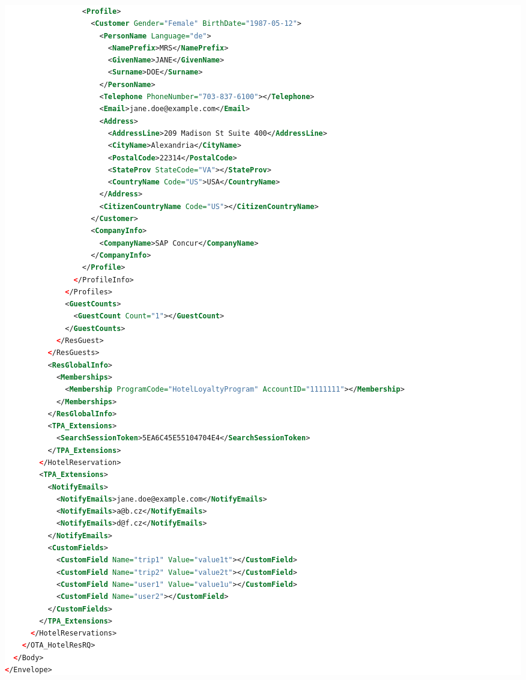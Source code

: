 ```xml
                  <Profile>
                    <Customer Gender="Female" BirthDate="1987-05-12">
                      <PersonName Language="de">
                        <NamePrefix>MRS</NamePrefix>
                        <GivenName>JANE</GivenName>
                        <Surname>DOE</Surname>
                      </PersonName>
                      <Telephone PhoneNumber="703-837-6100"></Telephone>
                      <Email>jane.doe@example.com</Email>
                      <Address>
                        <AddressLine>209 Madison St Suite 400</AddressLine>
                        <CityName>Alexandria</CityName>
                        <PostalCode>22314</PostalCode>
                        <StateProv StateCode="VA"></StateProv>
                        <CountryName Code="US">USA</CountryName>
                      </Address>
                      <CitizenCountryName Code="US"></CitizenCountryName>
                    </Customer>
                    <CompanyInfo>
                      <CompanyName>SAP Concur</CompanyName>
                    </CompanyInfo>
                  </Profile>
                </ProfileInfo>
              </Profiles>
              <GuestCounts>
                <GuestCount Count="1"></GuestCount>
              </GuestCounts>
            </ResGuest>
          </ResGuests>
          <ResGlobalInfo>
            <Memberships>
              <Membership ProgramCode="HotelLoyaltyProgram" AccountID="1111111"></Membership>
            </Memberships>
          </ResGlobalInfo>
          <TPA_Extensions>
            <SearchSessionToken>5EA6C45E55104704E4</SearchSessionToken>
          </TPA_Extensions>
        </HotelReservation>
        <TPA_Extensions>
          <NotifyEmails>
            <NotifyEmails>jane.doe@example.com</NotifyEmails>
            <NotifyEmails>a@b.cz</NotifyEmails>
            <NotifyEmails>d@f.cz</NotifyEmails>
          </NotifyEmails>
          <CustomFields>
            <CustomField Name="trip1" Value="value1t"></CustomField>
            <CustomField Name="trip2" Value="value2t"></CustomField>
            <CustomField Name="user1" Value="value1u"></CustomField>
            <CustomField Name="user2"></CustomField>
          </CustomFields>
        </TPA_Extensions>
      </HotelReservations>
    </OTA_HotelResRQ>
  </Body>
</Envelope>
```
